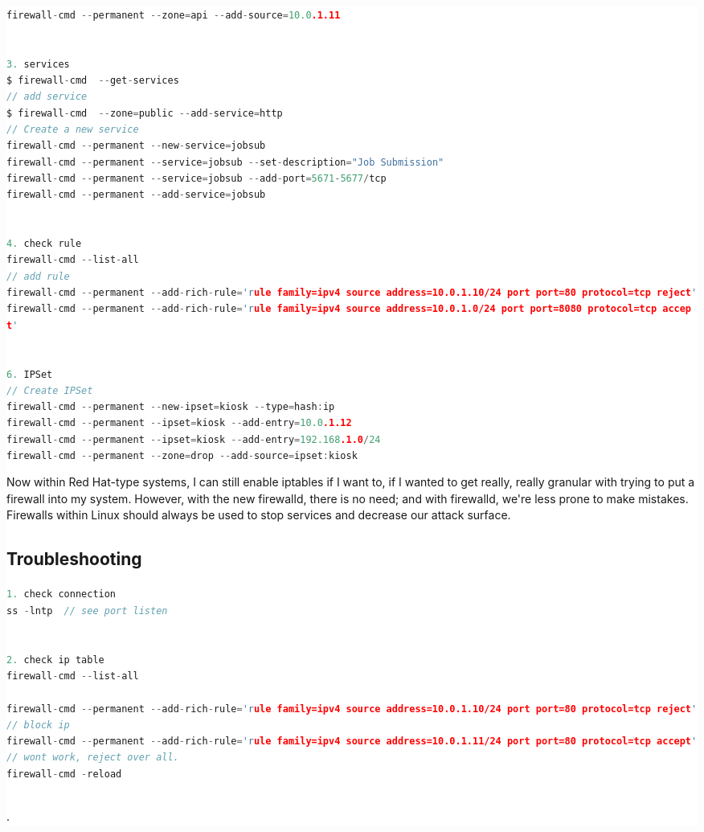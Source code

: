 ```c
firewall-cmd --permanent --zone=api --add-source=10.0.1.11


3. services
$ firewall-cmd  --get-services
// add service
$ firewall-cmd  --zone=public --add-service=http
// Create a new service
firewall-cmd --permanent --new-service=jobsub
firewall-cmd --permanent --service=jobsub --set-description="Job Submission"
firewall-cmd --permanent --service=jobsub --add-port=5671-5677/tcp
firewall-cmd --permanent --add-service=jobsub


4. check rule
firewall-cmd --list-all
// add rule
firewall-cmd --permanent --add-rich-rule='rule family=ipv4 source address=10.0.1.10/24 port port=80 protocol=tcp reject'
firewall-cmd --permanent --add-rich-rule='rule family=ipv4 source address=10.0.1.0/24 port port=8080 protocol=tcp accept'


6. IPSet
// Create IPSet
firewall-cmd --permanent --new-ipset=kiosk --type=hash:ip
firewall-cmd --permanent --ipset=kiosk --add-entry=10.0.1.12
firewall-cmd --permanent --ipset=kiosk --add-entry=192.168.1.0/24
firewall-cmd --permanent --zone=drop --add-source=ipset:kiosk

```

Now within Red Hat-type systems, I can still enable iptables if I want to, if I wanted to get really, really granular with trying to put a firewall into my system. However, with the new firewalld, there is no need; and with firewalld, we're less prone to make mistakes. Firewalls within Linux should always be used to stop services and decrease our attack surface.


## Troubleshooting


```c
1. check connection
ss -lntp  // see port listen


2. check ip table
firewall-cmd --list-all

firewall-cmd --permanent --add-rich-rule='rule family=ipv4 source address=10.0.1.10/24 port port=80 protocol=tcp reject'  // block ip
firewall-cmd --permanent --add-rich-rule='rule family=ipv4 source address=10.0.1.11/24 port port=80 protocol=tcp accept'  // wont work, reject over all.
firewall-cmd -reload



```





.
